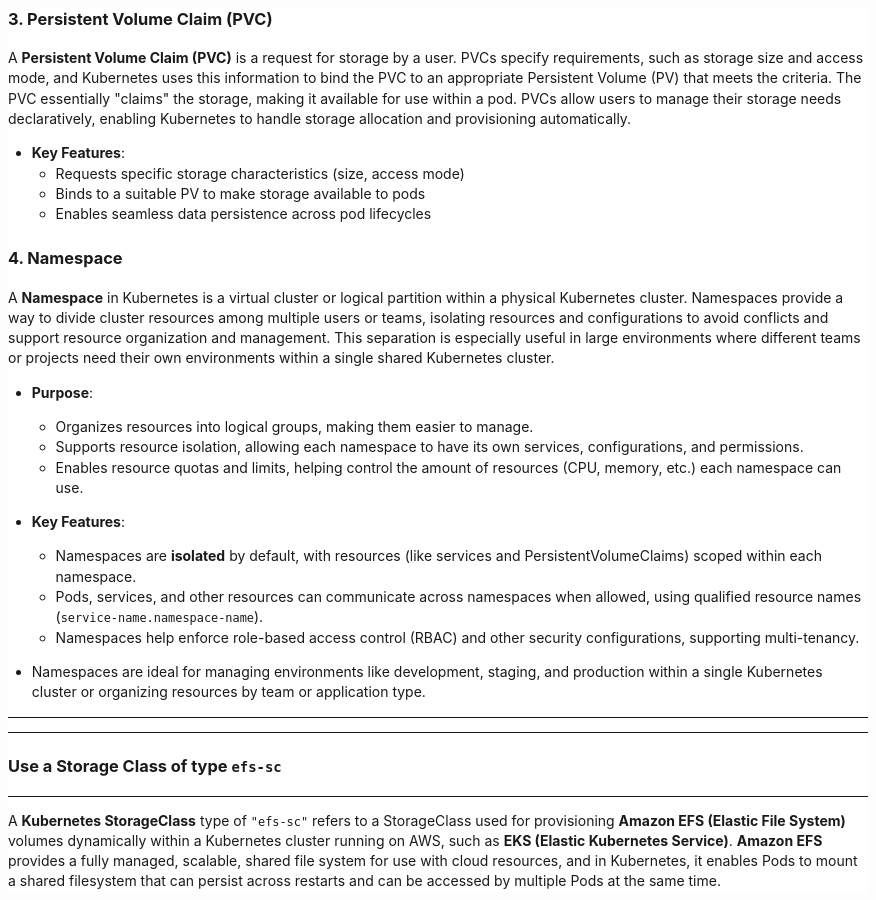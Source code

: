 ### 3. **Persistent Volume Claim (PVC)**

A **Persistent Volume Claim (PVC)** is a request for storage by a user. PVCs specify requirements, such as storage size and access mode, and Kubernetes uses this information to bind the PVC to an appropriate Persistent Volume (PV) that meets the criteria. The PVC essentially "claims" the storage, making it available for use within a pod. PVCs allow users to manage their storage needs declaratively, enabling Kubernetes to handle storage allocation and provisioning automatically.

- **Key Features**:
  - Requests specific storage characteristics (size, access mode)
  - Binds to a suitable PV to make storage available to pods
  - Enables seamless data persistence across pod lifecycles



### 4. **Namespace**

A **Namespace** in Kubernetes is a virtual cluster or logical partition within a physical Kubernetes cluster. Namespaces provide a way to divide cluster resources among multiple users or teams, isolating resources and configurations to avoid conflicts and support resource organization and management. This separation is especially useful in large environments where different teams or projects need their own environments within a single shared Kubernetes cluster.

- **Purpose**:
  - Organizes resources into logical groups, making them easier to manage.
  - Supports resource isolation, allowing each namespace to have its own services, configurations, and permissions.
  - Enables resource quotas and limits, helping control the amount of resources (CPU, memory, etc.) each namespace can use.
  
- **Key Features**:
  - Namespaces are **isolated** by default, with resources (like services and PersistentVolumeClaims) scoped within each namespace.
  - Pods, services, and other resources can communicate across namespaces when allowed, using qualified resource names (`service-name.namespace-name`).
  - Namespaces help enforce role-based access control (RBAC) and other security configurations, supporting multi-tenancy.

* Namespaces are ideal for managing environments like development, staging, and production within a single Kubernetes cluster or organizing resources by team or application type.


---
---

### Use a Storage Class of type `efs-sc`

---

A **Kubernetes StorageClass** type of `"efs-sc"` refers to a StorageClass used for provisioning **Amazon EFS (Elastic File System)** volumes dynamically within a Kubernetes cluster running on AWS, such as **EKS (Elastic Kubernetes Service)**. **Amazon EFS** provides a fully managed, scalable, shared file system for use with cloud resources, and in Kubernetes, it enables Pods to mount a shared filesystem that can persist across restarts and can be accessed by multiple Pods at the same time.
